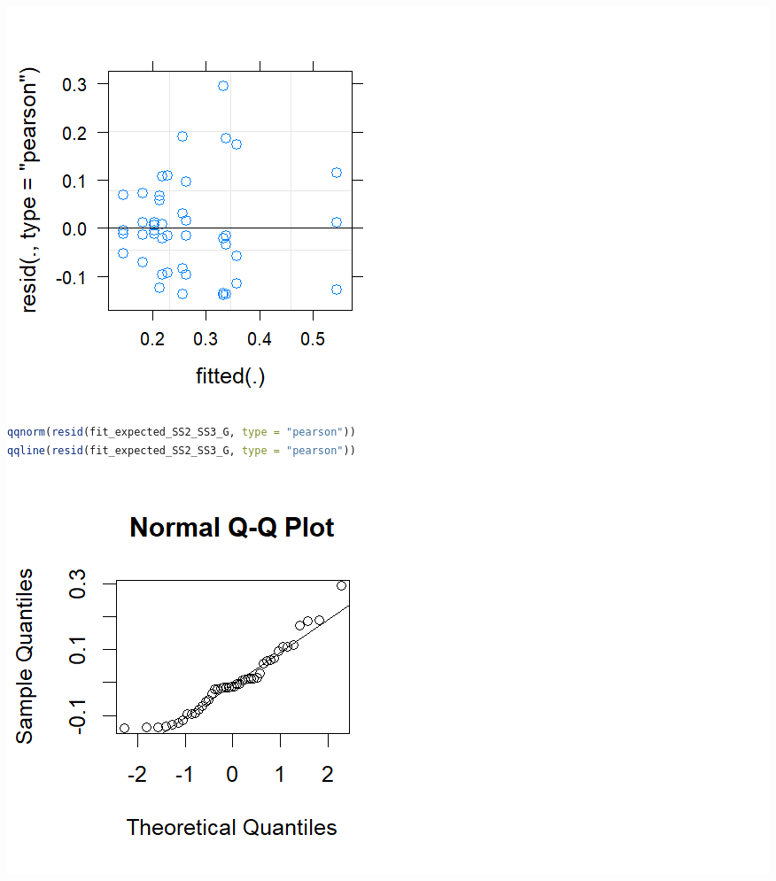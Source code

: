 ![](Community-Variability---Siqueira_2020_files/figure-gfm/7-1.png)

``` r
qqnorm(resid(fit_expected_SS2_SS3_G, type = "pearson"))
qqline(resid(fit_expected_SS2_SS3_G, type = "pearson"))
```

![](Community-Variability---Siqueira_2020_files/figure-gfm/7-2.png)
